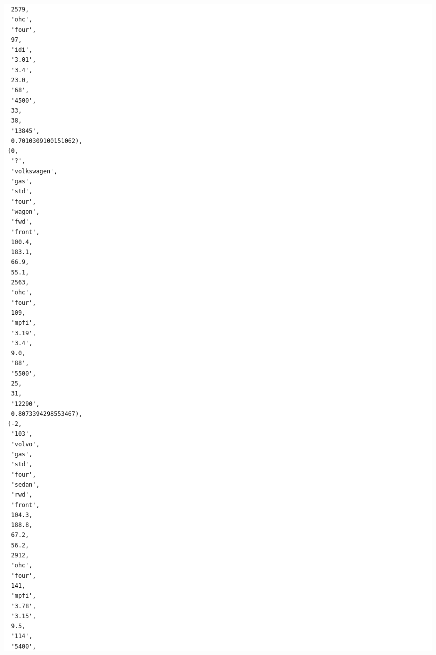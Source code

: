       2579,
      'ohc',
      'four',
      97,
      'idi',
      '3.01',
      '3.4',
      23.0,
      '68',
      '4500',
      33,
      38,
      '13845',
      0.7010309100151062),
     (0,
      '?',
      'volkswagen',
      'gas',
      'std',
      'four',
      'wagon',
      'fwd',
      'front',
      100.4,
      183.1,
      66.9,
      55.1,
      2563,
      'ohc',
      'four',
      109,
      'mpfi',
      '3.19',
      '3.4',
      9.0,
      '88',
      '5500',
      25,
      31,
      '12290',
      0.8073394298553467),
     (-2,
      '103',
      'volvo',
      'gas',
      'std',
      'four',
      'sedan',
      'rwd',
      'front',
      104.3,
      188.8,
      67.2,
      56.2,
      2912,
      'ohc',
      'four',
      141,
      'mpfi',
      '3.78',
      '3.15',
      9.5,
      '114',
      '5400',